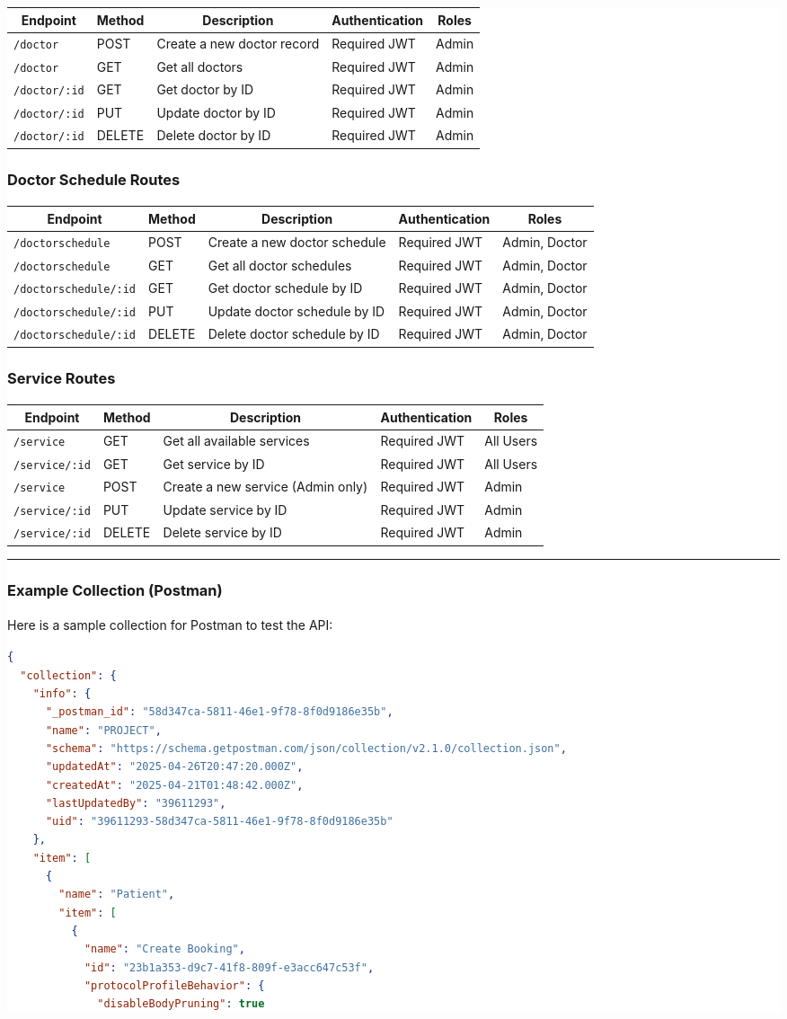 | **Endpoint**        | **Method** | **Description**                          | **Authentication**      | **Roles** |
|---------------------|------------|------------------------------------------|-------------------------|----------|
| `/doctor`           | POST       | Create a new doctor record               | Required JWT            | Admin    |
| `/doctor`           | GET        | Get all doctors                          | Required JWT            | Admin    |
| `/doctor/:id`       | GET        | Get doctor by ID                         | Required JWT            | Admin    |
| `/doctor/:id`       | PUT        | Update doctor by ID                      | Required JWT            | Admin    |
| `/doctor/:id`       | DELETE     | Delete doctor by ID                      | Required JWT            | Admin    |

### Doctor Schedule Routes

| **Endpoint**                  | **Method** | **Description**                                    | **Authentication**      | **Roles**   |
|-------------------------------|------------|----------------------------------------------------|-------------------------|-------------|
| `/doctorschedule`              | POST       | Create a new doctor schedule                       | Required JWT            | Admin, Doctor |
| `/doctorschedule`              | GET        | Get all doctor schedules                           | Required JWT            | Admin, Doctor |
| `/doctorschedule/:id`          | GET        | Get doctor schedule by ID                          | Required JWT            | Admin, Doctor |
| `/doctorschedule/:id`          | PUT        | Update doctor schedule by ID                       | Required JWT            | Admin, Doctor |
| `/doctorschedule/:id`          | DELETE     | Delete doctor schedule by ID                       | Required JWT            | Admin, Doctor |

### Service Routes

| **Endpoint**                  | **Method** | **Description**                                    | **Authentication**      | **Roles**   |
|-------------------------------|------------|----------------------------------------------------|-------------------------|-------------|
| `/service`                     | GET        | Get all available services                         | Required JWT            | All Users   |
| `/service/:id`                 | GET        | Get service by ID                                  | Required JWT            | All Users   |
| `/service`                     | POST       | Create a new service (Admin only)                  | Required JWT            | Admin       |
| `/service/:id`                 | PUT        | Update service by ID                               | Required JWT            | Admin       |
| `/service/:id`                 | DELETE     | Delete service by ID                               | Required JWT            | Admin       |

---

### Example Collection (Postman)
Here is a sample collection for Postman to test the API:

```json
{
  "collection": {
    "info": {
      "_postman_id": "58d347ca-5811-46e1-9f78-8f0d9186e35b",
      "name": "PROJECT",
      "schema": "https://schema.getpostman.com/json/collection/v2.1.0/collection.json",
      "updatedAt": "2025-04-26T20:47:20.000Z",
      "createdAt": "2025-04-21T01:48:42.000Z",
      "lastUpdatedBy": "39611293",
      "uid": "39611293-58d347ca-5811-46e1-9f78-8f0d9186e35b"
    },
    "item": [
      {
        "name": "Patient",
        "item": [
          {
            "name": "Create Booking",
            "id": "23b1a353-d9c7-41f8-809f-e3acc647c53f",
            "protocolProfileBehavior": {
              "disableBodyPruning": true
```